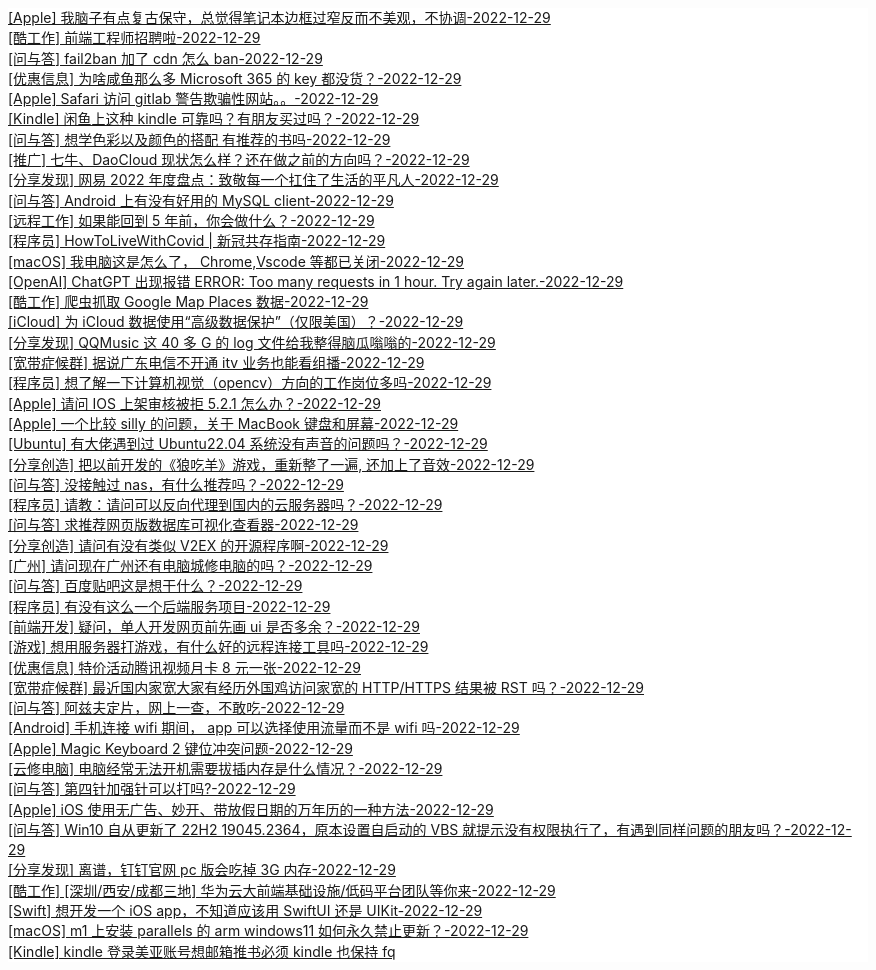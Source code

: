 <a target=_blank rel=nofollow href="https://www.v2ex.com/t/905491#reply0" >[Apple] 我脑子有点复古保守，总觉得笔记本边框过窄反而不美观，不协调-2022-12-29</a><br/><a target=_blank rel=nofollow href="https://www.v2ex.com/t/905490#reply0" >[酷工作] 前端工程师招聘啦-2022-12-29</a><br/><a target=_blank rel=nofollow href="https://www.v2ex.com/t/905489#reply0" >[问与答] fail2ban 加了 cdn 怎么 ban-2022-12-29</a><br/><a target=_blank rel=nofollow href="https://www.v2ex.com/t/905488#reply1" >[优惠信息] 为啥咸鱼那么多 Microsoft 365 的 key 都没货？-2022-12-29</a><br/><a target=_blank rel=nofollow href="https://www.v2ex.com/t/905486#reply0" >[Apple] Safari 访问 gitlab 警告欺骗性网站。。-2022-12-29</a><br/><a target=_blank rel=nofollow href="https://www.v2ex.com/t/905484#reply0" >[Kindle] 闲鱼上这种 kindle 可靠吗？有朋友买过吗？-2022-12-29</a><br/><a target=_blank rel=nofollow href="https://www.v2ex.com/t/905483#reply2" >[问与答] 想学色彩以及颜色的搭配 有推荐的书吗-2022-12-29</a><br/><a target=_blank rel=nofollow href="https://www.v2ex.com/t/905481#reply1" >[推广] 七牛、DaoCloud 现状怎么样？还在做之前的方向吗？-2022-12-29</a><br/><a target=_blank rel=nofollow href="https://www.v2ex.com/t/905479#reply7" >[分享发现] 网易 2022 年度盘点：致敬每一个扛住了生活的平凡人-2022-12-29</a><br/><a target=_blank rel=nofollow href="https://www.v2ex.com/t/905478#reply0" >[问与答] Android 上有没有好用的 MySQL client-2022-12-29</a><br/><a target=_blank rel=nofollow href="https://www.v2ex.com/t/905477#reply4" >[远程工作] 如果能回到 5 年前，你会做什么？-2022-12-29</a><br/><a target=_blank rel=nofollow href="https://www.v2ex.com/t/905475#reply0" >[程序员] HowToLiveWithCovid | 新冠共存指南-2022-12-29</a><br/><a target=_blank rel=nofollow href="https://www.v2ex.com/t/905473#reply0" >[macOS] 我电脑这是怎么了， Chrome,Vscode 等都已关闭-2022-12-29</a><br/><a target=_blank rel=nofollow href="https://www.v2ex.com/t/905472#reply0" >[OpenAI] ChatGPT 出现报错 ERROR: Too many requests in 1 hour. Try again later.-2022-12-29</a><br/><a target=_blank rel=nofollow href="https://www.v2ex.com/t/905470#reply0" >[酷工作] 爬虫抓取 Google Map Places 数据-2022-12-29</a><br/><a target=_blank rel=nofollow href="https://www.v2ex.com/t/905469#reply5" >[iCloud] 为 iCloud 数据使用“高级数据保护”（仅限美国）？-2022-12-29</a><br/><a target=_blank rel=nofollow href="https://www.v2ex.com/t/905468#reply3" >[分享发现] QQMusic 这 40 多 G 的 log 文件给我整得脑瓜嗡嗡的-2022-12-29</a><br/><a target=_blank rel=nofollow href="https://www.v2ex.com/t/905467#reply1" >[宽带症候群] 据说广东电信不开通 itv 业务也能看组播-2022-12-29</a><br/><a target=_blank rel=nofollow href="https://www.v2ex.com/t/905466#reply2" >[程序员] 想了解一下计算机视觉（opencv）方向的工作岗位多吗-2022-12-29</a><br/><a target=_blank rel=nofollow href="https://www.v2ex.com/t/905465#reply0" >[Apple] 请问 IOS 上架审核被拒 5.2.1 怎么办？-2022-12-29</a><br/><a target=_blank rel=nofollow href="https://www.v2ex.com/t/905464#reply6" >[Apple] 一个比较 silly 的问题，关于 MacBook 键盘和屏幕-2022-12-29</a><br/><a target=_blank rel=nofollow href="https://www.v2ex.com/t/905463#reply3" >[Ubuntu] 有大佬遇到过 Ubuntu22.04 系统没有声音的问题吗？-2022-12-29</a><br/><a target=_blank rel=nofollow href="https://www.v2ex.com/t/905462#reply2" >[分享创造] 把以前开发的《狼吃羊》游戏，重新整了一遍, 还加上了音效-2022-12-29</a><br/><a target=_blank rel=nofollow href="https://www.v2ex.com/t/905461#reply9" >[问与答] 没接触过 nas，有什么推荐吗？-2022-12-29</a><br/><a target=_blank rel=nofollow href="https://www.v2ex.com/t/905459#reply5" >[程序员] 请教：请问可以反向代理到国内的云服务器吗？-2022-12-29</a><br/><a target=_blank rel=nofollow href="https://www.v2ex.com/t/905458#reply3" >[问与答] 求推荐网页版数据库可视化查看器-2022-12-29</a><br/><a target=_blank rel=nofollow href="https://www.v2ex.com/t/905457#reply6" >[分享创造] 请问有没有类似 V2EX 的开源程序啊-2022-12-29</a><br/><a target=_blank rel=nofollow href="https://www.v2ex.com/t/905456#reply0" >[广州] 请问现在广州还有电脑城修电脑的吗？-2022-12-29</a><br/><a target=_blank rel=nofollow href="https://www.v2ex.com/t/905455#reply5" >[问与答] 百度贴吧这是想干什么？-2022-12-29</a><br/><a target=_blank rel=nofollow href="https://www.v2ex.com/t/905454#reply16" >[程序员] 有没有这么一个后端服务项目-2022-12-29</a><br/><a target=_blank rel=nofollow href="https://www.v2ex.com/t/905453#reply3" >[前端开发] 疑问，单人开发网页前先画 ui 是否多余？-2022-12-29</a><br/><a target=_blank rel=nofollow href="https://www.v2ex.com/t/905451#reply12" >[游戏] 想用服务器打游戏，有什么好的远程连接工具吗-2022-12-29</a><br/><a target=_blank rel=nofollow href="https://www.v2ex.com/t/905450#reply0" >[优惠信息] 特价活动腾讯视频月卡 8 元一张-2022-12-29</a><br/><a target=_blank rel=nofollow href="https://www.v2ex.com/t/905449#reply2" >[宽带症候群] 最近国内家宽大家有经历外国鸡访问家宽的 HTTP/HTTPS 结果被 RST 吗？-2022-12-29</a><br/><a target=_blank rel=nofollow href="https://www.v2ex.com/t/905448#reply23" >[问与答] 阿兹夫定片，网上一查，不敢吃-2022-12-29</a><br/><a target=_blank rel=nofollow href="https://www.v2ex.com/t/905446#reply3" >[Android] 手机连接 wifi 期间， app 可以选择使用流量而不是 wifi 吗-2022-12-29</a><br/><a target=_blank rel=nofollow href="https://www.v2ex.com/t/905445#reply4" >[Apple] Magic Keyboard 2 键位冲突问题-2022-12-29</a><br/><a target=_blank rel=nofollow href="https://www.v2ex.com/t/905444#reply0" >[云修电脑] 电脑经常无法开机需要拔插内存是什么情况？-2022-12-29</a><br/><a target=_blank rel=nofollow href="https://www.v2ex.com/t/905443#reply12" >[问与答] 第四针加强针可以打吗?-2022-12-29</a><br/><a target=_blank rel=nofollow href="https://www.v2ex.com/t/905442#reply5" >[Apple] iOS 使用无广告、妙开、带放假日期的万年历的一种方法-2022-12-29</a><br/><a target=_blank rel=nofollow href="https://www.v2ex.com/t/905441#reply0" >[问与答] Win10 自从更新了 22H2 19045.2364，原本设置自启动的 VBS 就提示没有权限执行了，有遇到同样问题的朋友吗？-2022-12-29</a><br/><a target=_blank rel=nofollow href="https://www.v2ex.com/t/905440#reply0" >[分享发现] 离谱，钉钉官网 pc 版会吃掉 3G 内存-2022-12-29</a><br/><a target=_blank rel=nofollow href="https://www.v2ex.com/t/905439#reply0" >[酷工作] [深圳/西安/成都三地] 华为云大前端基础设施/低码平台团队等你来-2022-12-29</a><br/><a target=_blank rel=nofollow href="https://www.v2ex.com/t/905438#reply5" >[Swift] 想开发一个 iOS app，不知道应该用 SwiftUI 还是 UIKit-2022-12-29</a><br/><a target=_blank rel=nofollow href="https://www.v2ex.com/t/905437#reply0" >[macOS] m1 上安装 parallels 的 arm windows11 如何永久禁止更新？-2022-12-29</a><br/><a target=_blank rel=nofollow href="https://www.v2ex.com/t/905436#reply4" >[Kindle] kindle 登录美亚账号想邮箱推书必须 kindle 也保持 fq